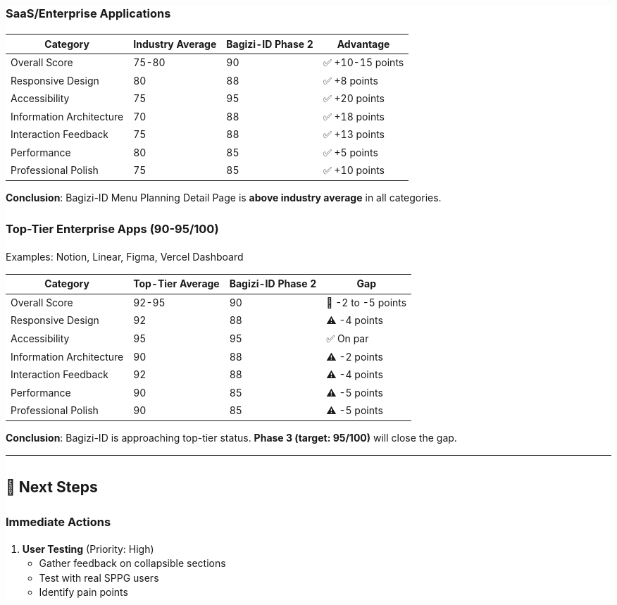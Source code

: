 ### SaaS/Enterprise Applications

| Category | Industry Average | Bagizi-ID Phase 2 | Advantage |
|----------|------------------|-------------------|-----------|
| Overall Score | 75-80 | 90 | ✅ +10-15 points |
| Responsive Design | 80 | 88 | ✅ +8 points |
| Accessibility | 75 | 95 | ✅ +20 points |
| Information Architecture | 70 | 88 | ✅ +18 points |
| Interaction Feedback | 75 | 88 | ✅ +13 points |
| Performance | 80 | 85 | ✅ +5 points |
| Professional Polish | 75 | 85 | ✅ +10 points |

**Conclusion**: Bagizi-ID Menu Planning Detail Page is **above industry average** in all categories.

### Top-Tier Enterprise Apps (90-95/100)

Examples: Notion, Linear, Figma, Vercel Dashboard

| Category | Top-Tier Average | Bagizi-ID Phase 2 | Gap |
|----------|------------------|-------------------|-----|
| Overall Score | 92-95 | 90 | 🎯 -2 to -5 points |
| Responsive Design | 92 | 88 | ⚠️ -4 points |
| Accessibility | 95 | 95 | ✅ On par |
| Information Architecture | 90 | 88 | ⚠️ -2 points |
| Interaction Feedback | 92 | 88 | ⚠️ -4 points |
| Performance | 90 | 85 | ⚠️ -5 points |
| Professional Polish | 90 | 85 | ⚠️ -5 points |

**Conclusion**: Bagizi-ID is approaching top-tier status. **Phase 3 (target: 95/100)** will close the gap.

---

## 🎯 Next Steps

### Immediate Actions

1. **User Testing** (Priority: High)
   - Gather feedback on collapsible sections
   - Test with real SPPG users
   - Identify pain points
